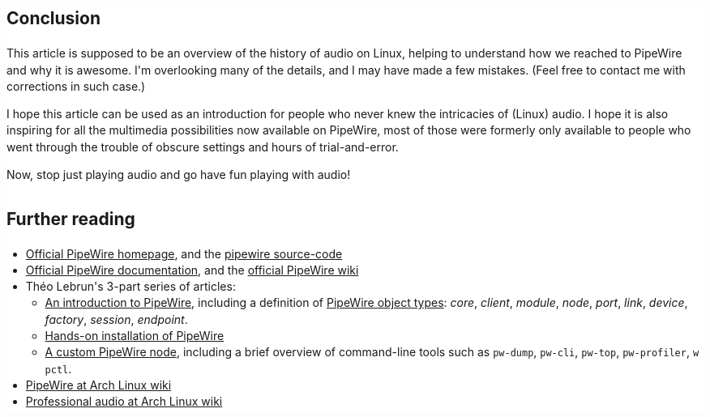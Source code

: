 ## Conclusion

This article is supposed to be an overview of the history of audio on Linux,
helping to understand how we reached to PipeWire and why it is awesome. I'm
overlooking many of the details, and I may have made a few mistakes. (Feel free
to contact me with corrections in such case.)

I hope this article can be used as an introduction for people who never knew
the intricacies of (Linux) audio. I hope it is also inspiring for all the
multimedia possibilities now available on PipeWire, most of those were formerly
only available to people who went through the trouble of obscure settings and
hours of trial-and-error.

Now, stop just playing audio and go have fun playing with audio!

## Further reading

* [Official PipeWire homepage](https://pipewire.org/), and the [pipewire source-code](https://gitlab.freedesktop.org/pipewire/pipewire)
* [Official PipeWire documentation](https://docs.pipewire.org/), and the [official PipeWire wiki](https://gitlab.freedesktop.org/pipewire/pipewire/-/wikis/home)
* Théo Lebrun's 3-part series of articles:
    * [An introduction to PipeWire](https://bootlin.com/blog/an-introduction-to-pipewire/), including a definition of [PipeWire object types](https://docs.pipewire.org/page_objects_design.html): *core*, *client*, *module*, *node*, *port*, *link*, *device*, *factory*, *session*, *endpoint*.
    * [Hands-on installation of PipeWire](https://bootlin.com/blog/hands-on-installation-of-pipewire/)
    * [A custom PipeWire node](https://bootlin.com/blog/a-custom-pipewire-node/), including a brief overview of command-line tools such as `pw-dump`, `pw-cli`, `pw-top`, `pw-profiler`, `wpctl`.
* [PipeWire at Arch Linux wiki](https://wiki.archlinux.org/title/PipeWire)
* [Professional audio at Arch Linux wiki](https://wiki.archlinux.org/title/Professional_audio)


[ALSA]: https://en.wikipedia.org/wiki/Advanced_Linux_Sound_Architecture
[amsynth]: https://amsynth.github.io/
[aRts]: https://en.wikipedia.org/wiki/ARts
[balanced audio]: https://en.wikipedia.org/wiki/Balanced_audio
[BeOS]: https://en.wikipedia.org/wiki/BeOS
[daemon]: https://en.wikipedia.org/wiki/Daemon_(computing)
[DAW]: https://en.wikipedia.org/wiki/Digital_audio_workstation
[ESD]: https://en.wikipedia.org/wiki/Enlightened_Sound_Daemon
[Friture]: https://friture.org/
[JACK]: https://en.wikipedia.org/wiki/JACK_Audio_Connection_Kit
[Kwave]: https://apps.kde.org/kwave/
[line out]: https://en.wikipedia.org/wiki/Line_level#Line_out
[Mamba]: https://github.com/brummer10/Mamba
[MIDI]: https://en.wikipedia.org/wiki/MIDI
[OSS]: https://en.wikipedia.org/wiki/Open_Sound_System
[patchbay]: https://en.wikipedia.org/wiki/Patchbay
[phantom power]: https://en.wikipedia.org/wiki/Phantom_power
[PipeWire]: https://en.wikipedia.org/wiki/PipeWire
[PulseAudio]: https://en.wikipedia.org/wiki/PulseAudio
[qjackctl]: https://qjackctl.sourceforge.io/qjackctl-screenshots.html
[qpwgraph]: https://gitlab.freedesktop.org/rncbc/qpwgraph
[repo]: https://gitlab.freedesktop.org/pipewire/pipewire
[sanduiche]: https://youtu.be/pmn-dbBpglU?t=45
[sound server]: https://en.wikipedia.org/wiki/Sound_server
[VLC]: https://www.videolan.org/
[VMPK]: https://vmpk.sourceforge.io/
[XLR]: https://en.wikipedia.org/wiki/XLR_connector
[ZynAddSubFX]: https://zynaddsubfx.sourceforge.io/
